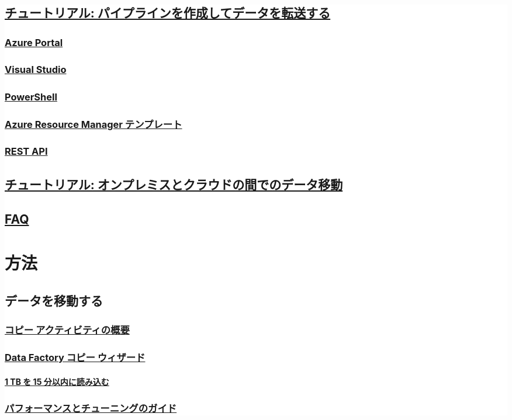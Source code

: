 
## [チュートリアル: パイプラインを作成してデータを転送する](data-factory-build-your-first-pipeline.md)


### [Azure Portal](data-factory-build-your-first-pipeline-using-editor.md)


### [Visual Studio](data-factory-build-your-first-pipeline-using-vs.md)


### [PowerShell](data-factory-build-your-first-pipeline-using-powershell.md)


### [Azure Resource Manager テンプレート](data-factory-build-your-first-pipeline-using-arm.md)


### [REST API](data-factory-build-your-first-pipeline-using-rest-api.md)


## [チュートリアル: オンプレミスとクラウドの間でのデータ移動](data-factory-move-data-between-onprem-and-cloud.md)


## [FAQ](data-factory-faq.md)



# 方法


## データを移動する


### [コピー アクティビティの概要](data-factory-data-movement-activities.md)


### [Data Factory コピー ウィザード](data-factory-azure-copy-wizard.md)


#### [1 TB を 15 分以内に読み込む](data-factory-load-sql-data-warehouse.md)


### [パフォーマンスとチューニングのガイド](data-factory-copy-activity-performance.md)
